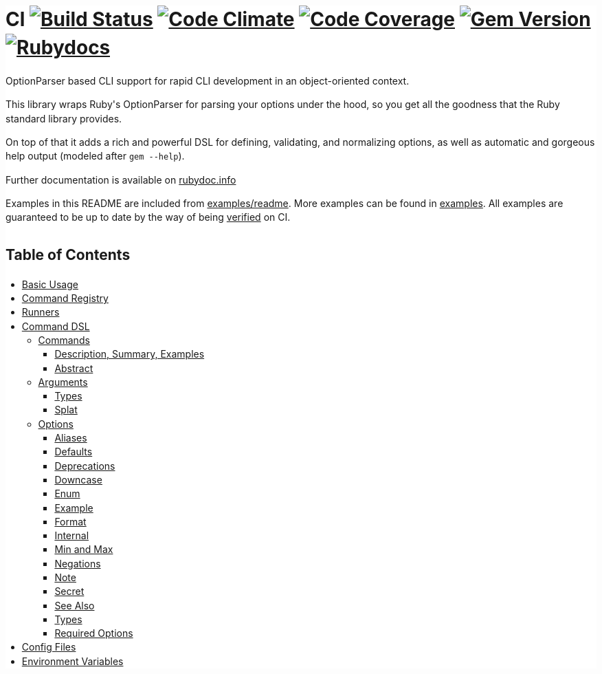 # Cl [![Build Status](https://travis-ci.org/svenfuchs/cl.svg?branch=master)](https://travis-ci.org/svenfuchs/cl) [![Code Climate](https://api.codeclimate.com/v1/badges/870e448eb8162d3e1ed7/maintainability)](https://codeclimate.com/github/svenfuchs/cl) [![Code Coverage](https://coveralls.io/repos/github/svenfuchs/cl/badge.svg?branch=master)](https://coveralls.io/github/svenfuchs/cl?branch=master) [![Gem Version](https://img.shields.io/gem/v/cl?cache=2019-08-10)](http://rubygems.org/gems/cl) [![Rubydocs](http://img.shields.io/badge/yard-docs-blue.svg)](http://rubydoc.info/github/svenfuchs/cl)

OptionParser based CLI support for rapid CLI development in an object-oriented
context.

This library wraps Ruby's OptionParser for parsing your options under the hood,
so you get all the goodness that the Ruby standard library provides.

On top of that it adds a rich and powerful DSL for defining, validating, and
normalizing options, as well as automatic and gorgeous help output (modeled
after `gem --help`).

Further documentation is available on [rubydoc.info](https://www.rubydoc.info/github/svenfuchs/cl)

Examples in this README are included from [examples/readme](https://github.com/svenfuchs/cl/tree/master/examples/readme).
More examples can be found in [examples](https://github.com/svenfuchs/cl/tree/master/examples).
All examples are guaranteed to be up to date by the way of being [verified](https://github.com/svenfuchs/cl/blob/master/.travis.yml#L14)
on CI.

## Table of Contents

* [Basic Usage](#basic-usage)
* [Command Registry](#command-registry)
* [Runners](#runners)
* [Command DSL](#command-dsl)
  * [Commands](#commands)
    * [Description, Summary, Examples](#description-summary-examples)
    * [Abstract](#abstract)
  * [Arguments](#arguments)
    * [Types](#types)
    * [Splat](#splat)
  * [Options](#options)
    * [Aliases](#aliases)
    * [Defaults](#defaults)
    * [Deprecations](#deprecations)
    * [Downcase](#downcase)
    * [Enum](#enum)
    * [Example](#example)
    * [Format](#format)
    * [Internal](#internal)
    * [Min and Max](#min-and-max)
    * [Negations](#negations)
    * [Note](#note)
    * [Secret](#secret)
    * [See Also](#see-also)
    * [Types](#types)
    * [Required Options](#required-options)
* [Config Files](#config-files)
* [Environment Variables](#environment-variables)
